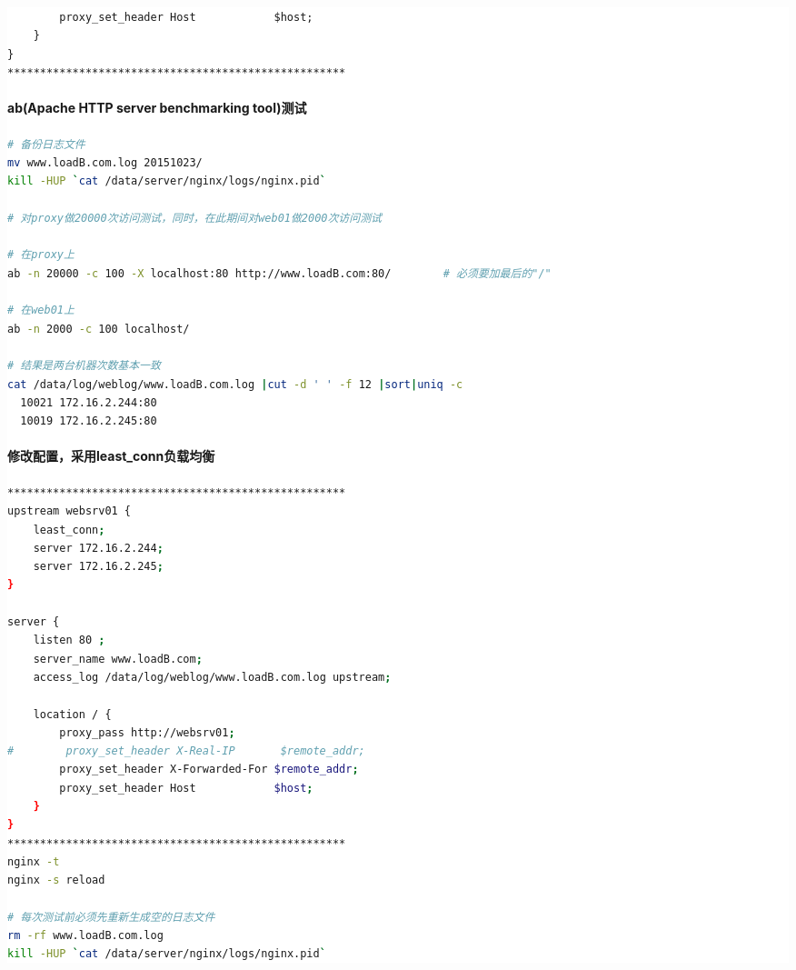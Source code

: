 ```
        proxy_set_header Host            $host;
    }
}
****************************************************
```

#### **ab(Apache HTTP server benchmarking tool)测试**
``` bash
# 备份日志文件
mv www.loadB.com.log 20151023/
kill -HUP `cat /data/server/nginx/logs/nginx.pid`
 
# 对proxy做20000次访问测试，同时，在此期间对web01做2000次访问测试

# 在proxy上
ab -n 20000 -c 100 -X localhost:80 http://www.loadB.com:80/        # 必须要加最后的"/"

# 在web01上
ab -n 2000 -c 100 localhost/
 
# 结果是两台机器次数基本一致
cat /data/log/weblog/www.loadB.com.log |cut -d ' ' -f 12 |sort|uniq -c
  10021 172.16.2.244:80
  10019 172.16.2.245:80
```

#### **修改配置，采用least_conn负载均衡**
``` bash
****************************************************
upstream websrv01 {
    least_conn;
    server 172.16.2.244;
    server 172.16.2.245;
}
 
server {
    listen 80 ;
    server_name www.loadB.com;
    access_log /data/log/weblog/www.loadB.com.log upstream;
 
    location / {
        proxy_pass http://websrv01;
#        proxy_set_header X-Real-IP       $remote_addr;
        proxy_set_header X-Forwarded-For $remote_addr;
        proxy_set_header Host            $host;
    }
}
****************************************************
nginx -t
nginx -s reload
 
# 每次测试前必须先重新生成空的日志文件
rm -rf www.loadB.com.log  
kill -HUP `cat /data/server/nginx/logs/nginx.pid` 
```
